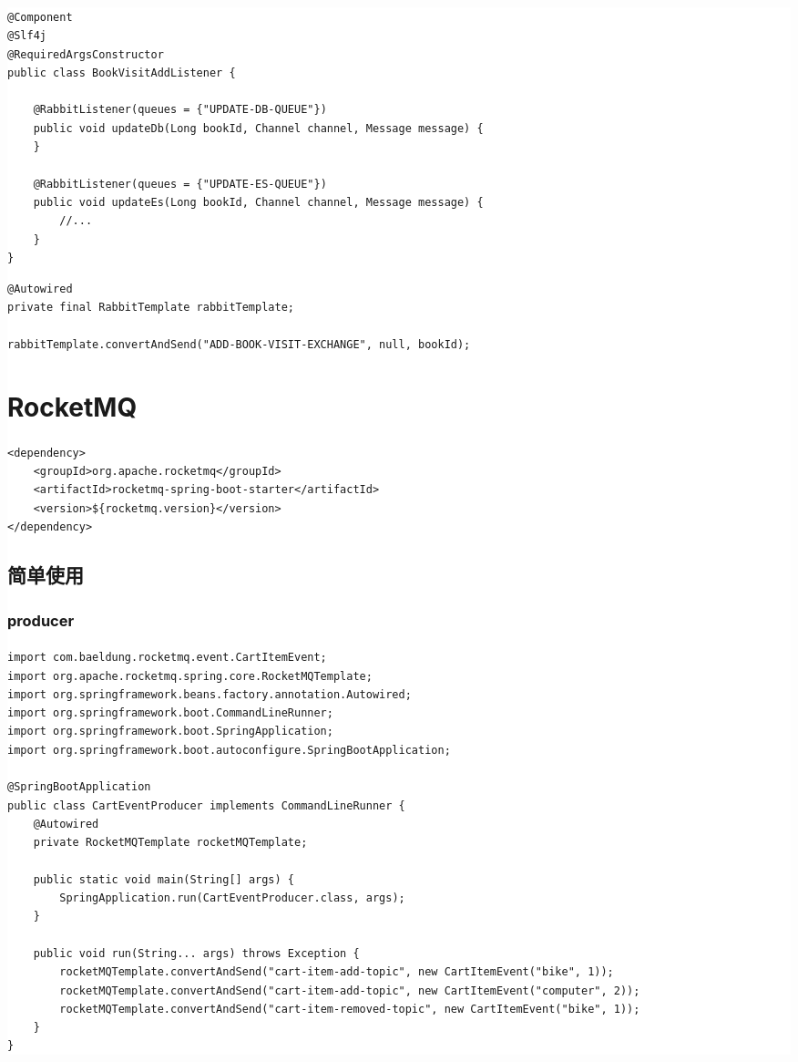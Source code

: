 ```
@Component
@Slf4j
@RequiredArgsConstructor
public class BookVisitAddListener {

    @RabbitListener(queues = {"UPDATE-DB-QUEUE"})
    public void updateDb(Long bookId, Channel channel, Message message) {
    }

    @RabbitListener(queues = {"UPDATE-ES-QUEUE"})
    public void updateEs(Long bookId, Channel channel, Message message) {
		//...
    }
}
```

```
@Autowired
private final RabbitTemplate rabbitTemplate;

rabbitTemplate.convertAndSend("ADD-BOOK-VISIT-EXCHANGE", null, bookId);
```



# RocketMQ

```
<dependency>
    <groupId>org.apache.rocketmq</groupId>
    <artifactId>rocketmq-spring-boot-starter</artifactId>
    <version>${rocketmq.version}</version>
</dependency>
```

## 简单使用

### producer

```
import com.baeldung.rocketmq.event.CartItemEvent;
import org.apache.rocketmq.spring.core.RocketMQTemplate;
import org.springframework.beans.factory.annotation.Autowired;
import org.springframework.boot.CommandLineRunner;
import org.springframework.boot.SpringApplication;
import org.springframework.boot.autoconfigure.SpringBootApplication;

@SpringBootApplication
public class CartEventProducer implements CommandLineRunner {
    @Autowired
    private RocketMQTemplate rocketMQTemplate;

    public static void main(String[] args) {
        SpringApplication.run(CartEventProducer.class, args);
    }

    public void run(String... args) throws Exception {
        rocketMQTemplate.convertAndSend("cart-item-add-topic", new CartItemEvent("bike", 1));
        rocketMQTemplate.convertAndSend("cart-item-add-topic", new CartItemEvent("computer", 2));
        rocketMQTemplate.convertAndSend("cart-item-removed-topic", new CartItemEvent("bike", 1));
    }
}
```
